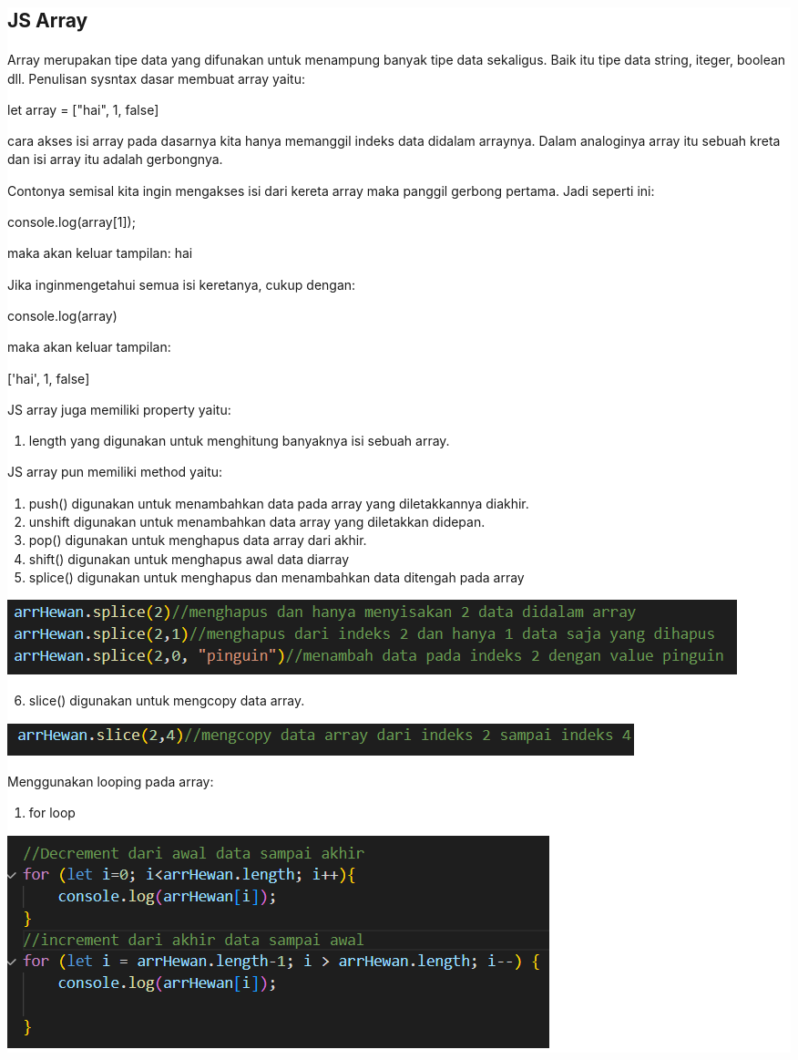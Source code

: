 ## JS Array

Array merupakan tipe data yang difunakan untuk menampung banyak tipe data sekaligus. Baik itu tipe data string, iteger, boolean dll. Penulisan sysntax dasar membuat array yaitu:

let array = ["hai", 1, false]

cara akses isi array pada dasarnya kita hanya memanggil indeks data didalam arraynya. Dalam analoginya array itu sebuah kreta dan isi array itu adalah gerbongnya. 

Contonya semisal kita ingin mengakses isi dari kereta array maka panggil gerbong pertama. Jadi seperti ini:

console.log(array[1]);

maka akan keluar tampilan: hai

Jika inginmengetahui semua isi keretanya, cukup dengan:

console.log(array)

maka akan keluar tampilan:

['hai', 1, false]

JS array juga memiliki property yaitu:

1. length yang digunakan untuk menghitung banyaknya isi sebuah array.

JS array pun memiliki method yaitu:

1. push() digunakan untuk menambahkan data pada array yang diletakkannya diakhir.
2. unshift digunakan untuk menambahkan data array yang diletakkan didepan.
3. pop() digunakan untuk menghapus data array dari akhir.
4. shift() digunakan untuk menghapus awal data diarray 
5. splice() digunakan untuk menghapus dan menambahkan data ditengah pada array

![contohArraySplice](/Images/Screenshot%202022-10-07%20153121.png)

6. slice() digunakan untuk mengcopy data array.

![contohArraySlice](/Images//Screenshot%202022-10-07%20154140.png)

Menggunakan looping pada array:

1. for loop

![contohForLoopdiArray](/Images/Screenshot%202022-10-07%20160256.png)
